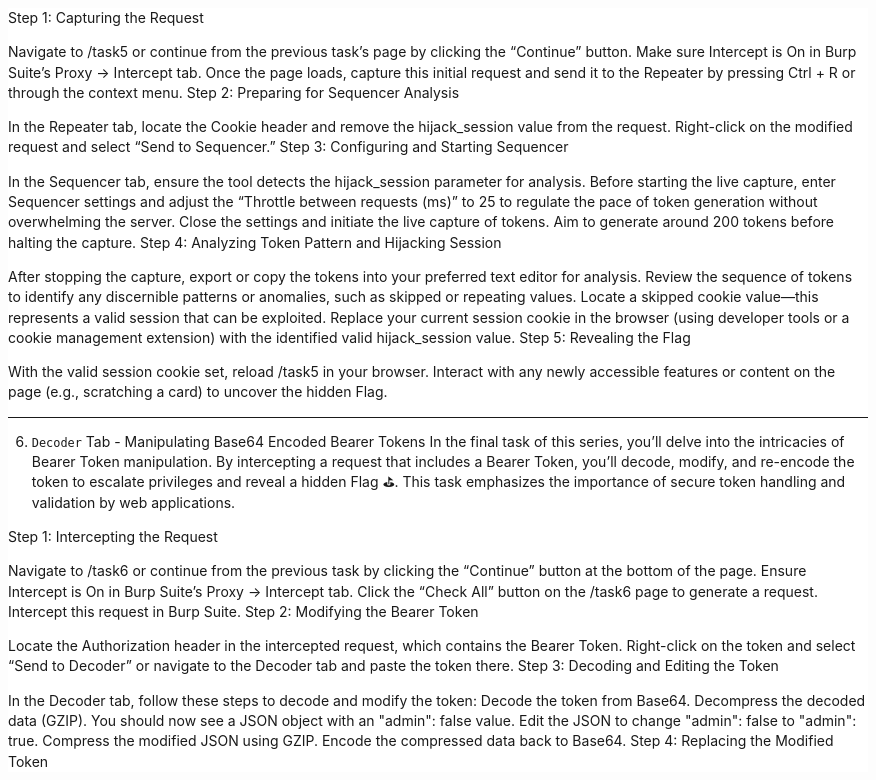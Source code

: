 Step 1: Capturing the Request

Navigate to /task5 or continue from the previous task’s page by clicking the “Continue” button.
Make sure Intercept is On in Burp Suite’s Proxy -> Intercept tab.
Once the page loads, capture this initial request and send it to the Repeater by pressing Ctrl + R or through the context menu.
Step 2: Preparing for Sequencer Analysis

In the Repeater tab, locate the Cookie header and remove the hijack_session value from the request.
Right-click on the modified request and select “Send to Sequencer.”
Step 3: Configuring and Starting Sequencer

In the Sequencer tab, ensure the tool detects the hijack_session parameter for analysis.
Before starting the live capture, enter Sequencer settings and adjust the “Throttle between requests (ms)” to 25 to regulate the pace of token generation without overwhelming the server.
Close the settings and initiate the live capture of tokens. Aim to generate around 200 tokens before halting the capture.
Step 4: Analyzing Token Pattern and Hijacking Session

After stopping the capture, export or copy the tokens into your preferred text editor for analysis.
Review the sequence of tokens to identify any discernible patterns or anomalies, such as skipped or repeating values.
Locate a skipped cookie value—this represents a valid session that can be exploited.
Replace your current session cookie in the browser (using developer tools or a cookie management extension) with the identified valid hijack_session value.
Step 5: Revealing the Flag

With the valid session cookie set, reload /task5 in your browser.
Interact with any newly accessible features or content on the page (e.g., scratching a card) to uncover the hidden Flag.

-----------------------------------------------------------------------------------------

6. `Decoder` Tab - Manipulating Base64 Encoded Bearer Tokens
In the final task of this series, you’ll delve into the intricacies of Bearer Token manipulation.
By intercepting a request that includes a Bearer Token, you’ll decode, modify, and re-encode the token to escalate privileges and reveal a hidden Flag ⛳️.
This task emphasizes the importance of secure token handling and validation by web applications.

Step 1: Intercepting the Request

Navigate to /task6 or continue from the previous task by clicking the “Continue” button at the bottom of the page.
Ensure Intercept is On in Burp Suite’s Proxy -> Intercept tab.
Click the “Check All” button on the /task6 page to generate a request.
Intercept this request in Burp Suite.
Step 2: Modifying the Bearer Token

Locate the Authorization header in the intercepted request, which contains the Bearer Token.
Right-click on the token and select “Send to Decoder” or navigate to the Decoder tab and paste the token there.
Step 3: Decoding and Editing the Token

In the Decoder tab, follow these steps to decode and modify the token:
Decode the token from Base64.
Decompress the decoded data (GZIP).
You should now see a JSON object with an "admin": false value.
Edit the JSON to change "admin": false to "admin": true.
Compress the modified JSON using GZIP.
Encode the compressed data back to Base64.
Step 4: Replacing the Modified Token
